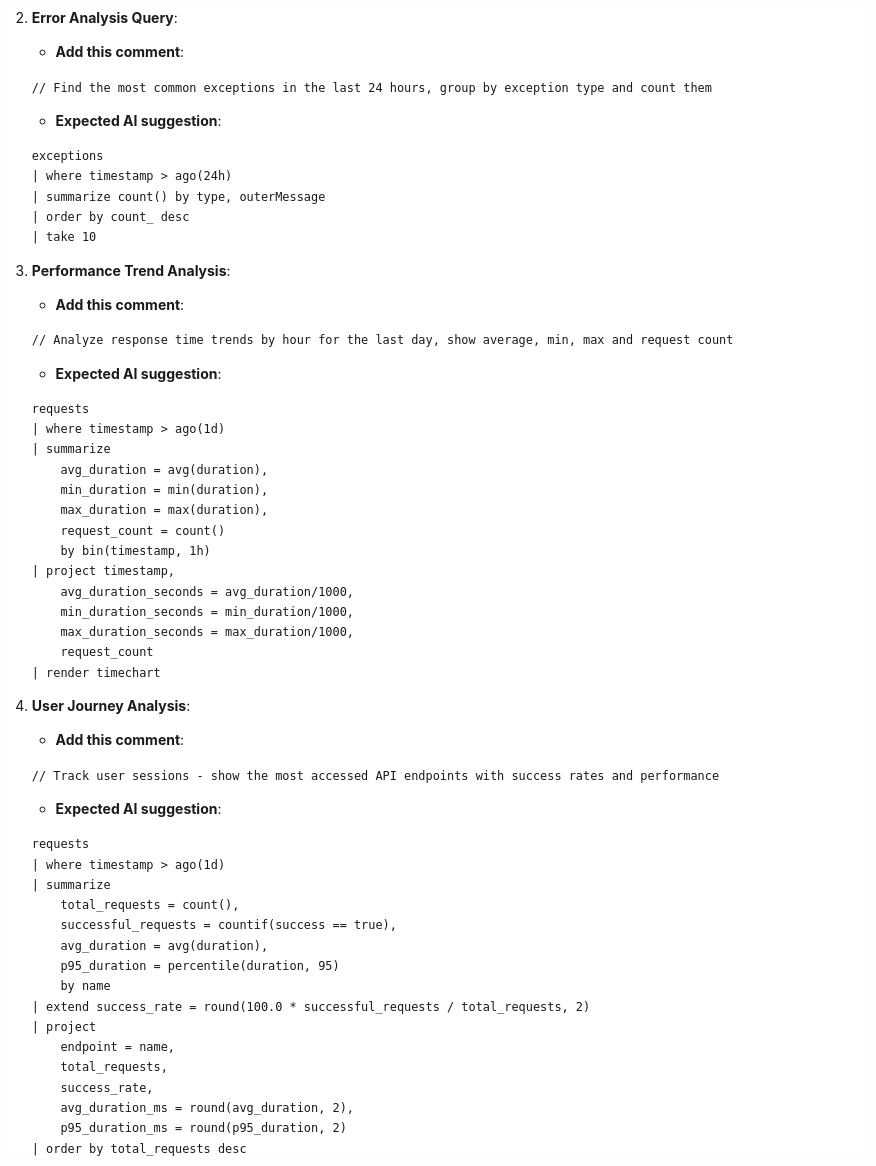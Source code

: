 2. **Error Analysis Query**:
   - **Add this comment**:
   ```kql
   // Find the most common exceptions in the last 24 hours, group by exception type and count them
   ```
   - **Expected AI suggestion**:
   ```kql
   exceptions
   | where timestamp > ago(24h)
   | summarize count() by type, outerMessage
   | order by count_ desc
   | take 10
   ```

3. **Performance Trend Analysis**:
   - **Add this comment**:
   ```kql
   // Analyze response time trends by hour for the last day, show average, min, max and request count
   ```
   - **Expected AI suggestion**:
   ```kql
   requests
   | where timestamp > ago(1d)
   | summarize 
       avg_duration = avg(duration),
       min_duration = min(duration),
       max_duration = max(duration),
       request_count = count()
       by bin(timestamp, 1h)
   | project timestamp, 
       avg_duration_seconds = avg_duration/1000,
       min_duration_seconds = min_duration/1000,
       max_duration_seconds = max_duration/1000,
       request_count
   | render timechart
   ```

4. **User Journey Analysis**:
   - **Add this comment**:
   ```kql
   // Track user sessions - show the most accessed API endpoints with success rates and performance
   ```
   - **Expected AI suggestion**:
   ```kql
   requests
   | where timestamp > ago(1d)
   | summarize 
       total_requests = count(),
       successful_requests = countif(success == true),
       avg_duration = avg(duration),
       p95_duration = percentile(duration, 95)
       by name
   | extend success_rate = round(100.0 * successful_requests / total_requests, 2)
   | project 
       endpoint = name,
       total_requests,
       success_rate,
       avg_duration_ms = round(avg_duration, 2),
       p95_duration_ms = round(p95_duration, 2)
   | order by total_requests desc
   ```

